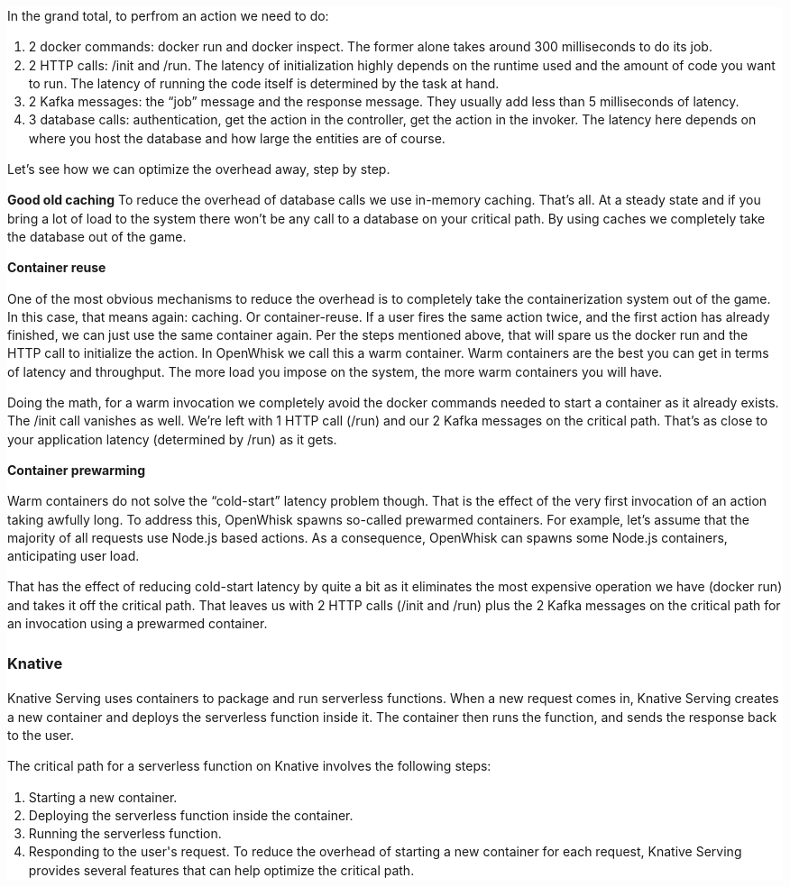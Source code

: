 In the grand total, to perfrom an action we need to do:

1. 2 docker commands: docker run and docker inspect. The former alone takes around 300 milliseconds to do its job.
2. 2 HTTP calls: /init and /run. The latency of initialization highly depends on the runtime used and the amount of code you want to run. The latency of running the code itself is determined by the task at hand.
3. 2 Kafka messages: the “job” message and the response message. They usually add less than 5 milliseconds of latency.
4. 3 database calls: authentication, get the action in the controller, get the action in the invoker. The latency here depends on where you host the database and how large the entities are of course.

Let’s see how we can optimize the overhead away, step by step.

**Good old caching**
To reduce the overhead of database calls we use in-memory caching. That’s all. At a steady state and if you bring a lot of load to the system there won’t be any call to a database on your critical path. By using caches we completely take the database out of the game.

**Container reuse**

One of the most obvious mechanisms to reduce the overhead is to completely take the containerization system out of the game. In this case, that means again: caching. Or container-reuse. If a user fires the same action twice, and the first action has already finished, we can just use the same container again. Per the steps mentioned above, that will spare us the docker run and the HTTP call to initialize the action. In OpenWhisk we call this a warm container. Warm containers are the best you can get in terms of latency and throughput. The more load you impose on the system, the more warm containers you will have.

Doing the math, for a warm invocation we completely avoid the docker commands needed to start a container as it already exists. The /init call vanishes as well. We’re left with 1 HTTP call (/run) and our 2 Kafka messages on the critical path. That’s as close to your application latency (determined by /run) as it gets.

**Container prewarming**

Warm containers do not solve the “cold-start” latency problem though. That is the effect of the very first invocation of an action taking awfully long. To address this, OpenWhisk spawns so-called prewarmed containers. For example, let’s assume that the majority of all requests use Node.js based actions. As a consequence, OpenWhisk can spawns some Node.js containers, anticipating user load.

That has the effect of reducing cold-start latency by quite a bit as it eliminates the most expensive operation we have (docker run) and takes it off the critical path. That leaves us with 2 HTTP calls (/init and /run) plus the 2 Kafka messages on the critical path for an invocation using a prewarmed container.

### Knative

Knative Serving uses containers to package and run serverless functions. When a new request comes in, Knative Serving creates a new container and deploys the serverless function inside it. The container then runs the function, and sends the response back to the user.

The critical path for a serverless function on Knative involves the following steps:

1. Starting a new container.
2. Deploying the serverless function inside the container.
3. Running the serverless function.
4. Responding to the user's request.
To reduce the overhead of starting a new container for each request, Knative Serving provides several features that can help optimize the critical path.
